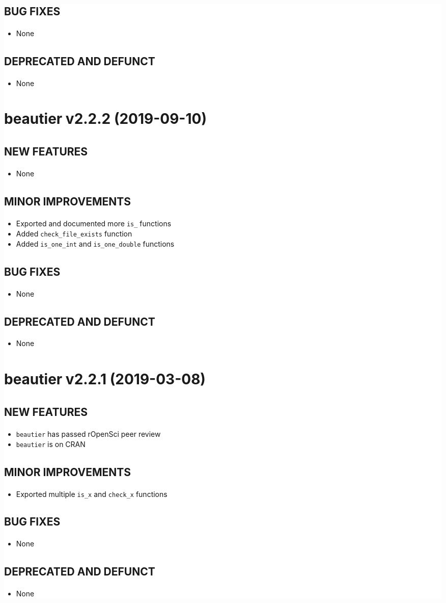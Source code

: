 ## BUG FIXES

- None

## DEPRECATED AND DEFUNCT

- None

# beautier v2.2.2 (2019-09-10)

## NEW FEATURES

- None

## MINOR IMPROVEMENTS

- Exported and documented more `is_` functions
- Added `check_file_exists` function
- Added `is_one_int` and `is_one_double` functions

## BUG FIXES

- None

## DEPRECATED AND DEFUNCT

- None

# beautier v2.2.1 (2019-03-08)

## NEW FEATURES

- `beautier` has passed rOpenSci peer review
- `beautier` is on CRAN

## MINOR IMPROVEMENTS

- Exported multiple `is_x` and `check_x` functions

## BUG FIXES

- None

## DEPRECATED AND DEFUNCT

- None
